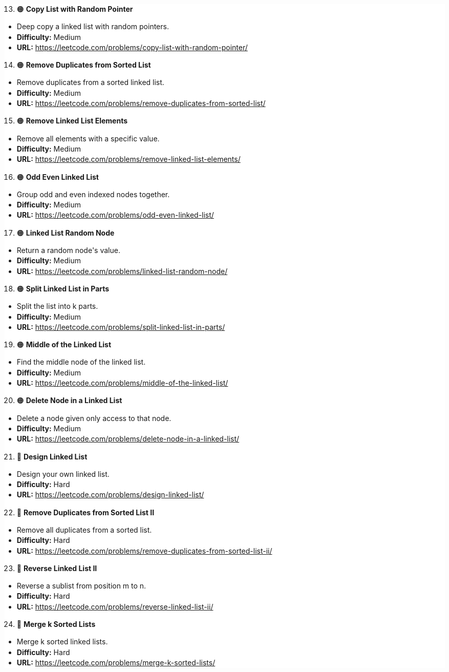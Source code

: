 13. 🟠 **Copy List with Random Pointer**
   - Deep copy a linked list with random pointers.
   - **Difficulty:** Medium
   - **URL:** https://leetcode.com/problems/copy-list-with-random-pointer/

14. 🟠 **Remove Duplicates from Sorted List**
   - Remove duplicates from a sorted linked list.
   - **Difficulty:** Medium
   - **URL:** https://leetcode.com/problems/remove-duplicates-from-sorted-list/

15. 🟠 **Remove Linked List Elements**
   - Remove all elements with a specific value.
   - **Difficulty:** Medium
   - **URL:** https://leetcode.com/problems/remove-linked-list-elements/

16. 🟠 **Odd Even Linked List**
   - Group odd and even indexed nodes together.
   - **Difficulty:** Medium
   - **URL:** https://leetcode.com/problems/odd-even-linked-list/

17. 🟠 **Linked List Random Node**
   - Return a random node's value.
   - **Difficulty:** Medium
   - **URL:** https://leetcode.com/problems/linked-list-random-node/

18. 🟠 **Split Linked List in Parts**
   - Split the list into k parts.
   - **Difficulty:** Medium
   - **URL:** https://leetcode.com/problems/split-linked-list-in-parts/

19. 🟠 **Middle of the Linked List**
   - Find the middle node of the linked list.
   - **Difficulty:** Medium
   - **URL:** https://leetcode.com/problems/middle-of-the-linked-list/

20. 🟠 **Delete Node in a Linked List**
   - Delete a node given only access to that node.
   - **Difficulty:** Medium
   - **URL:** https://leetcode.com/problems/delete-node-in-a-linked-list/

21. 🔴 **Design Linked List**
   - Design your own linked list.
   - **Difficulty:** Hard
   - **URL:** https://leetcode.com/problems/design-linked-list/

22. 🔴 **Remove Duplicates from Sorted List II**
   - Remove all duplicates from a sorted list.
   - **Difficulty:** Hard
   - **URL:** https://leetcode.com/problems/remove-duplicates-from-sorted-list-ii/

23. 🔴 **Reverse Linked List II**
   - Reverse a sublist from position m to n.
   - **Difficulty:** Hard
   - **URL:** https://leetcode.com/problems/reverse-linked-list-ii/

24. 🔴 **Merge k Sorted Lists**
   - Merge k sorted linked lists.
   - **Difficulty:** Hard
   - **URL:** https://leetcode.com/problems/merge-k-sorted-lists/

